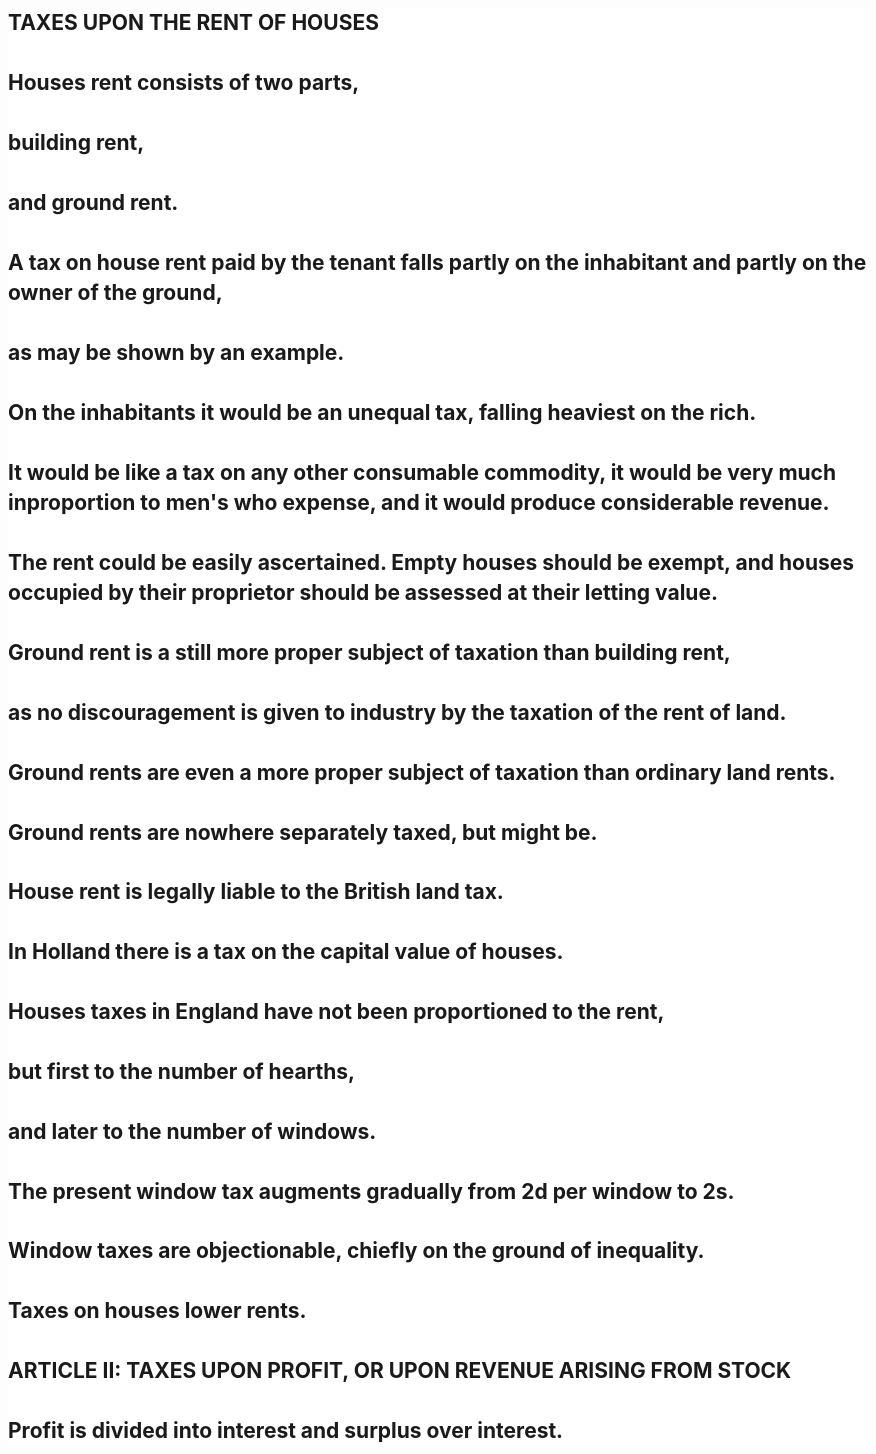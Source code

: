 ## TAXES UPON THE RENT OF HOUSES
## Houses rent consists of two parts,
## building rent,
## and ground rent.
## A tax on house rent paid by the tenant falls partly on the inhabitant and partly on the owner of the ground,
## as may be shown by an example.
## On the inhabitants it would be an unequal tax, falling heaviest on the rich.
## It would be like a tax on any other consumable commodity, it would be very much inproportion to men's who expense, and it would produce considerable revenue.
## The rent could be easily ascertained. Empty houses should be exempt, and houses occupied by their proprietor should be assessed at their letting value.
## Ground rent is a still more proper subject of taxation than building rent,
## as no discouragement is given to industry by the taxation of the rent of land.
## Ground rents are even a more proper subject of taxation than ordinary land rents.
## Ground rents are nowhere separately taxed, but might be.
## House rent is legally liable to the British land tax.
## In Holland there is a tax on the capital value of houses.
## Houses taxes in England have not been proportioned to the rent,
## but first to the number of hearths,
## and later to the number of windows.
## The present window tax augments gradually from 2d per window to 2s.
## Window taxes are objectionable, chiefly on the ground of inequality.
## Taxes on houses lower rents.
## ARTICLE II: TAXES UPON PROFIT, OR UPON REVENUE ARISING FROM STOCK
## Profit is divided into interest and surplus over interest.